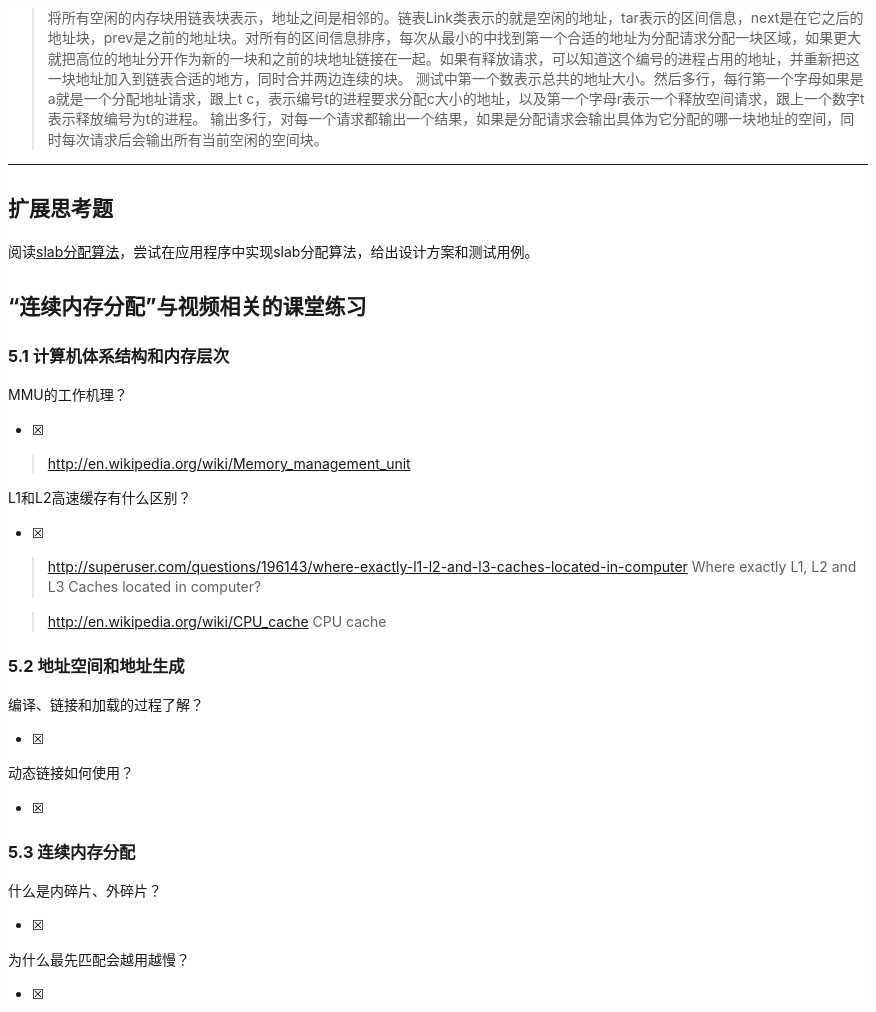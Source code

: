 >将所有空闲的内存块用链表块表示，地址之间是相邻的。链表Link类表示的就是空闲的地址，tar表示的区间信息，next是在它之后的地址块，prev是之前的地址块。对所有的区间信息排序，每次从最小的中找到第一个合适的地址为分配请求分配一块区域，如果更大就把高位的地址分开作为新的一块和之前的块地址链接在一起。如果有释放请求，可以知道这个编号的进程占用的地址，并重新把这一块地址加入到链表合适的地方，同时合并两边连续的块。
>测试中第一个数表示总共的地址大小。然后多行，每行第一个字母如果是a就是一个分配地址请求，跟上t c，表示编号t的进程要求分配c大小的地址，以及第一个字母r表示一个释放空间请求，跟上一个数字t表示释放编号为t的进程。
>输出多行，对每一个请求都输出一个结果，如果是分配请求会输出具体为它分配的哪一块地址的空间，同时每次请求后会输出所有当前空闲的空间块。
--- 

## 扩展思考题

阅读[slab分配算法](http://en.wikipedia.org/wiki/Slab_allocation)，尝试在应用程序中实现slab分配算法，给出设计方案和测试用例。

## “连续内存分配”与视频相关的课堂练习

### 5.1 计算机体系结构和内存层次
MMU的工作机理？

- [x]  

>  http://en.wikipedia.org/wiki/Memory_management_unit

L1和L2高速缓存有什么区别？

- [x]  

>  http://superuser.com/questions/196143/where-exactly-l1-l2-and-l3-caches-located-in-computer
>  Where exactly L1, L2 and L3 Caches located in computer?

>  http://en.wikipedia.org/wiki/CPU_cache
>  CPU cache

### 5.2 地址空间和地址生成
编译、链接和加载的过程了解？

- [x]  

>  

动态链接如何使用？

- [x]  

>  


### 5.3 连续内存分配
什么是内碎片、外碎片？

- [x]  

>  

为什么最先匹配会越用越慢？

- [x]  

>  
